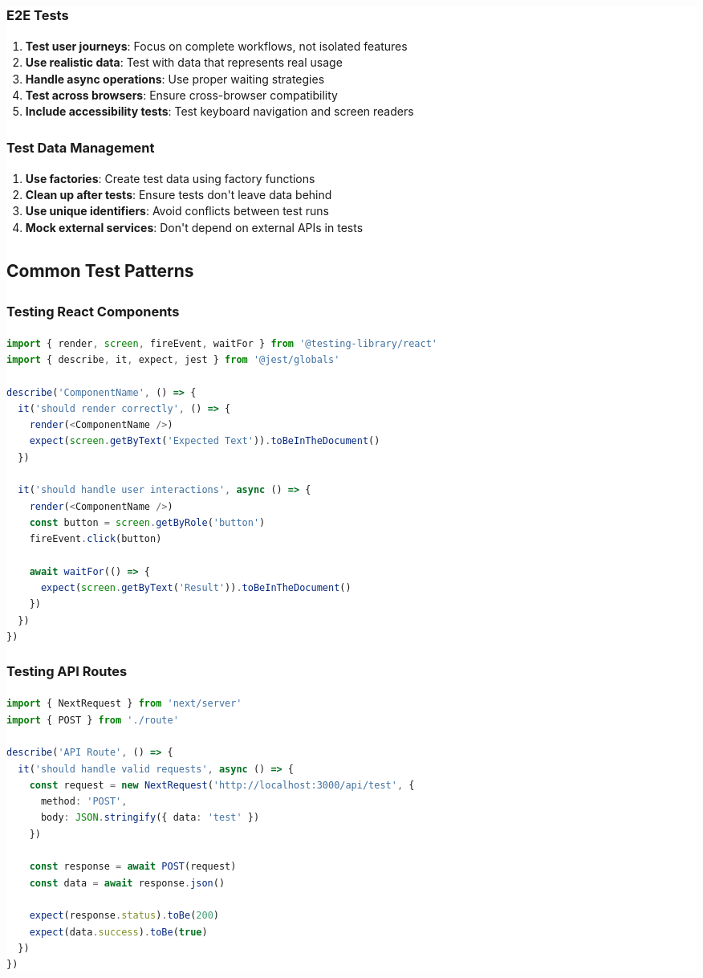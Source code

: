 ### E2E Tests
1. **Test user journeys**: Focus on complete workflows, not isolated features
2. **Use realistic data**: Test with data that represents real usage
3. **Handle async operations**: Use proper waiting strategies
4. **Test across browsers**: Ensure cross-browser compatibility
5. **Include accessibility tests**: Test keyboard navigation and screen readers

### Test Data Management
1. **Use factories**: Create test data using factory functions
2. **Clean up after tests**: Ensure tests don't leave data behind
3. **Use unique identifiers**: Avoid conflicts between test runs
4. **Mock external services**: Don't depend on external APIs in tests

## Common Test Patterns

### Testing React Components
```typescript
import { render, screen, fireEvent, waitFor } from '@testing-library/react'
import { describe, it, expect, jest } from '@jest/globals'

describe('ComponentName', () => {
  it('should render correctly', () => {
    render(<ComponentName />)
    expect(screen.getByText('Expected Text')).toBeInTheDocument()
  })

  it('should handle user interactions', async () => {
    render(<ComponentName />)
    const button = screen.getByRole('button')
    fireEvent.click(button)
    
    await waitFor(() => {
      expect(screen.getByText('Result')).toBeInTheDocument()
    })
  })
})
```

### Testing API Routes
```typescript
import { NextRequest } from 'next/server'
import { POST } from './route'

describe('API Route', () => {
  it('should handle valid requests', async () => {
    const request = new NextRequest('http://localhost:3000/api/test', {
      method: 'POST',
      body: JSON.stringify({ data: 'test' })
    })
    
    const response = await POST(request)
    const data = await response.json()
    
    expect(response.status).toBe(200)
    expect(data.success).toBe(true)
  })
})
```

